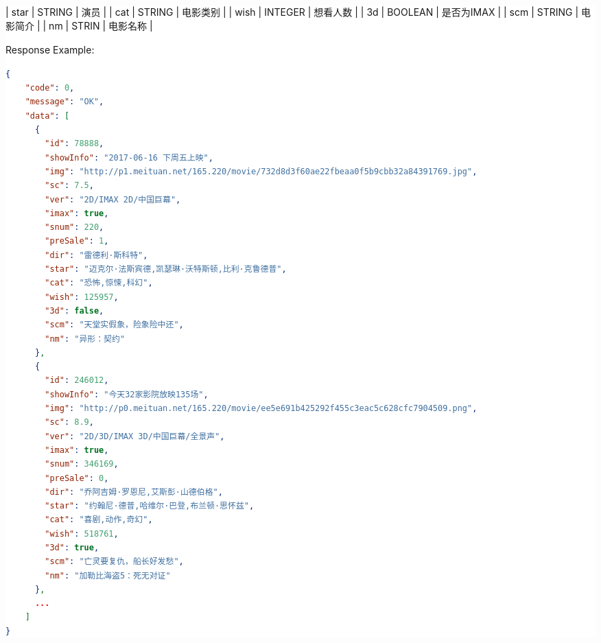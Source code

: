 |  star | STRING | 演员 |
|  cat | STRING | 电影类别 |
|  wish | INTEGER | 想看人数 |
|  3d | BOOLEAN | 是否为IMAX |
|  scm | STRING | 电影简介 |
|  nm | STRIN | 电影名称 |

Response Example:

```json
{
    "code": 0,
    "message": "OK",
    "data": [
      {
        "id": 78888,
        "showInfo": "2017-06-16 下周五上映",
        "img": "http://p1.meituan.net/165.220/movie/732d8d3f60ae22fbeaa0f5b9cbb32a84391769.jpg",
        "sc": 7.5,
        "ver": "2D/IMAX 2D/中国巨幕",
        "imax": true,
        "snum": 220,
        "preSale": 1,
        "dir": "雷德利·斯科特",
        "star": "迈克尔·法斯宾德,凯瑟琳·沃特斯顿,比利·克鲁德普",
        "cat": "恐怖,惊悚,科幻",
        "wish": 125957,
        "3d": false,
        "scm": "天堂实假象，险象险中还",
        "nm": "异形：契约"
      },
      {
        "id": 246012,
        "showInfo": "今天32家影院放映135场",
        "img": "http://p0.meituan.net/165.220/movie/ee5e691b425292f455c3eac5c628cfc7904509.png",
        "sc": 8.9,
        "ver": "2D/3D/IMAX 3D/中国巨幕/全景声",
        "imax": true,
        "snum": 346169,
        "preSale": 0,
        "dir": "乔阿吉姆·罗恩尼,艾斯彭·山德伯格",
        "star": "约翰尼·德普,哈维尔·巴登,布兰顿·思怀兹",
        "cat": "喜剧,动作,奇幻",
        "wish": 518761,
        "3d": true,
        "scm": "亡灵要复仇，船长好发愁",
        "nm": "加勒比海盗5：死无对证"
      },
      ...
    ]
}
```
